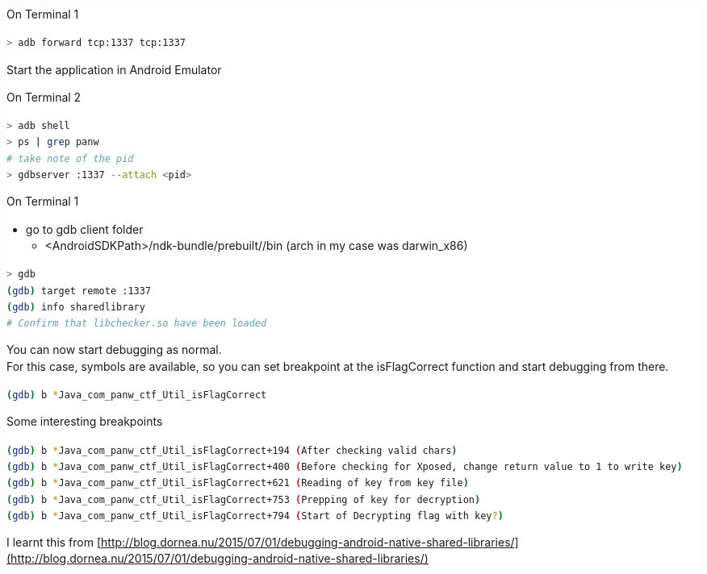 On Terminal 1

```bash
> adb forward tcp:1337 tcp:1337
```

Start the application in Android Emulator

On Terminal 2

```bash
> adb shell
> ps | grep panw
# take note of the pid
> gdbserver :1337 --attach <pid>
```

On Terminal 1
- go to gdb client folder
  - \<AndroidSDKPath\>/ndk-bundle/prebuilt/<arch>/bin (arch in my case was darwin_x86)

```bash
> gdb
(gdb) target remote :1337
(gdb) info sharedlibrary
# Confirm that libchecker.so have been loaded
```

You can now start debugging as normal.  
For this case, symbols are available, so you can set breakpoint at the isFlagCorrect function and start debugging from there.  

```bash
(gdb) b *Java_com_panw_ctf_Util_isFlagCorrect
```

Some interesting breakpoints

```bash
(gdb) b *Java_com_panw_ctf_Util_isFlagCorrect+194 (After checking valid chars)
(gdb) b *Java_com_panw_ctf_Util_isFlagCorrect+400 (Before checking for Xposed, change return value to 1 to write key)
(gdb) b *Java_com_panw_ctf_Util_isFlagCorrect+621 (Reading of key from key file)
(gdb) b *Java_com_panw_ctf_Util_isFlagCorrect+753 (Prepping of key for decryption)
(gdb) b *Java_com_panw_ctf_Util_isFlagCorrect+794 (Start of Decrypting flag with key?)
```

I learnt this from [http://blog.dornea.nu/2015/07/01/debugging-android-native-shared-libraries/](http://blog.dornea.nu/2015/07/01/debugging-android-native-shared-libraries/)